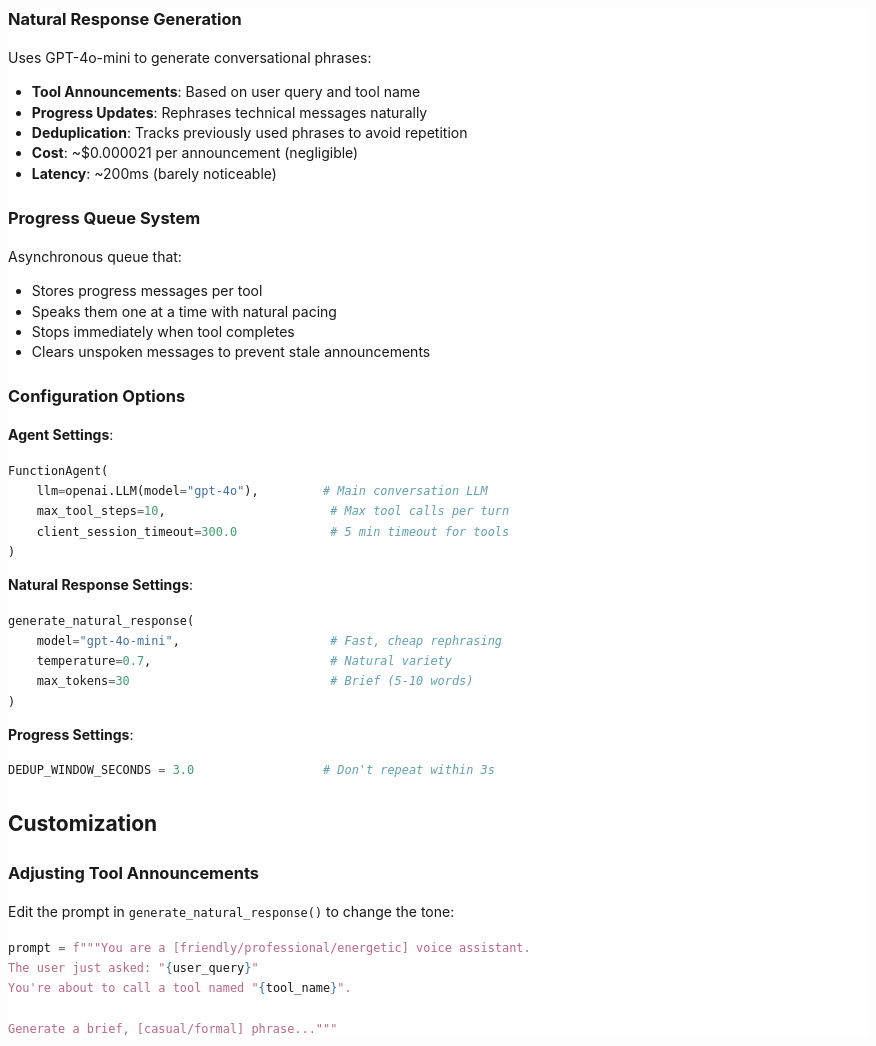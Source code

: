 ### Natural Response Generation

Uses GPT-4o-mini to generate conversational phrases:

- **Tool Announcements**: Based on user query and tool name
- **Progress Updates**: Rephrases technical messages naturally
- **Deduplication**: Tracks previously used phrases to avoid repetition
- **Cost**: ~$0.000021 per announcement (negligible)
- **Latency**: ~200ms (barely noticeable)

### Progress Queue System

Asynchronous queue that:

- Stores progress messages per tool
- Speaks them one at a time with natural pacing
- Stops immediately when tool completes
- Clears unspoken messages to prevent stale announcements

### Configuration Options

**Agent Settings**:

```python
FunctionAgent(
    llm=openai.LLM(model="gpt-4o"),         # Main conversation LLM
    max_tool_steps=10,                       # Max tool calls per turn
    client_session_timeout=300.0             # 5 min timeout for tools
)
```

**Natural Response Settings**:

```python
generate_natural_response(
    model="gpt-4o-mini",                     # Fast, cheap rephrasing
    temperature=0.7,                         # Natural variety
    max_tokens=30                            # Brief (5-10 words)
)
```

**Progress Settings**:

```python
DEDUP_WINDOW_SECONDS = 3.0                  # Don't repeat within 3s
```

## Customization

### Adjusting Tool Announcements

Edit the prompt in `generate_natural_response()` to change the tone:

```python
prompt = f"""You are a [friendly/professional/energetic] voice assistant.
The user just asked: "{user_query}"
You're about to call a tool named "{tool_name}".

Generate a brief, [casual/formal] phrase..."""
```
